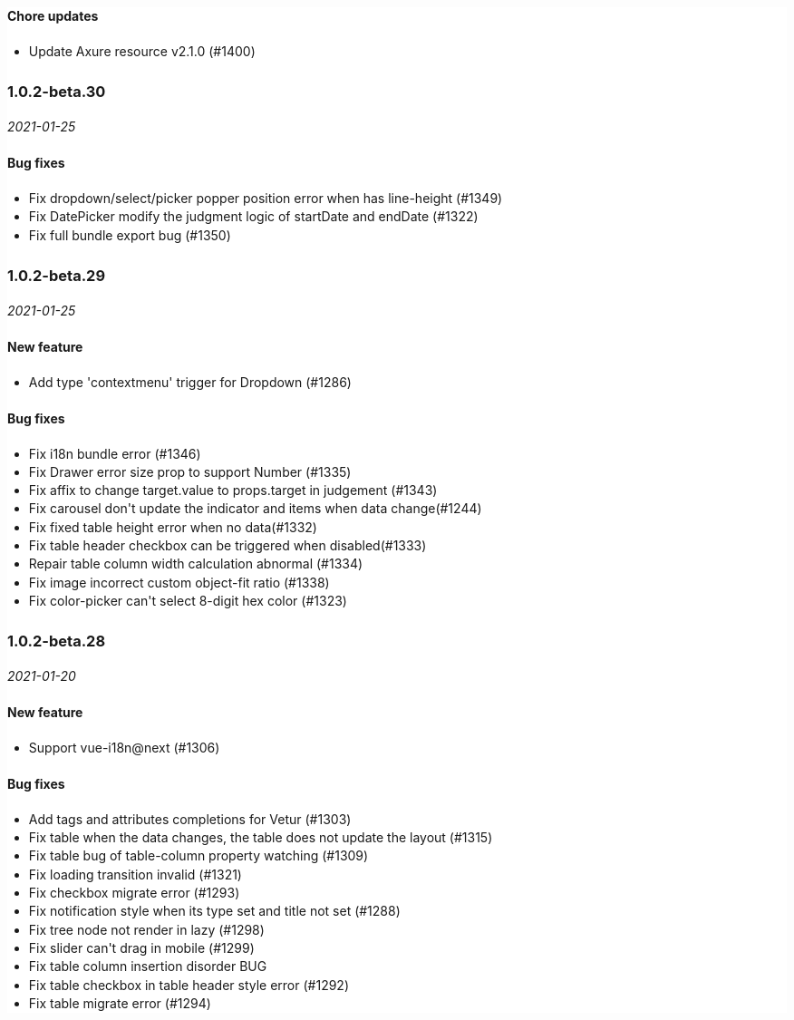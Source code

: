 #### Chore updates

- Update Axure resource v2.1.0 (#1400)

### 1.0.2-beta.30

_2021-01-25_

#### Bug fixes

- Fix dropdown/select/picker popper position error when has line-height (#1349)
- Fix DatePicker modify the judgment logic of startDate and endDate (#1322)
- Fix full bundle export bug (#1350)

### 1.0.2-beta.29

_2021-01-25_

#### New feature

- Add type 'contextmenu' trigger for Dropdown (#1286)

#### Bug fixes

- Fix i18n bundle error (#1346)
- Fix Drawer error size prop to support Number (#1335)
- Fix affix to change target.value to props.target in judgement (#1343)
- Fix carousel don't update the indicator and items when data change(#1244)
- Fix fixed table height error when no data(#1332)
- Fix table header checkbox can be triggered when disabled(#1333)
- Repair table column width calculation abnormal (#1334)
- Fix image incorrect custom object-fit ratio (#1338)
- Fix color-picker can't select 8-digit hex color (#1323)

### 1.0.2-beta.28

_2021-01-20_

#### New feature

- Support vue-i18n@next (#1306)

#### Bug fixes

- Add tags and attributes completions for Vetur (#1303)
- Fix table when the data changes, the table does not update the layout (#1315)
- Fix table bug of table-column property watching (#1309)
- Fix loading transition invalid (#1321)
- Fix checkbox migrate error (#1293)
- Fix notification style when its type set and title not set (#1288)
- Fix tree node not render in lazy (#1298)
- Fix slider can't drag in mobile (#1299)
- Fix table column insertion disorder BUG
- Fix table checkbox in table header style error (#1292)
- Fix table migrate error (#1294)
